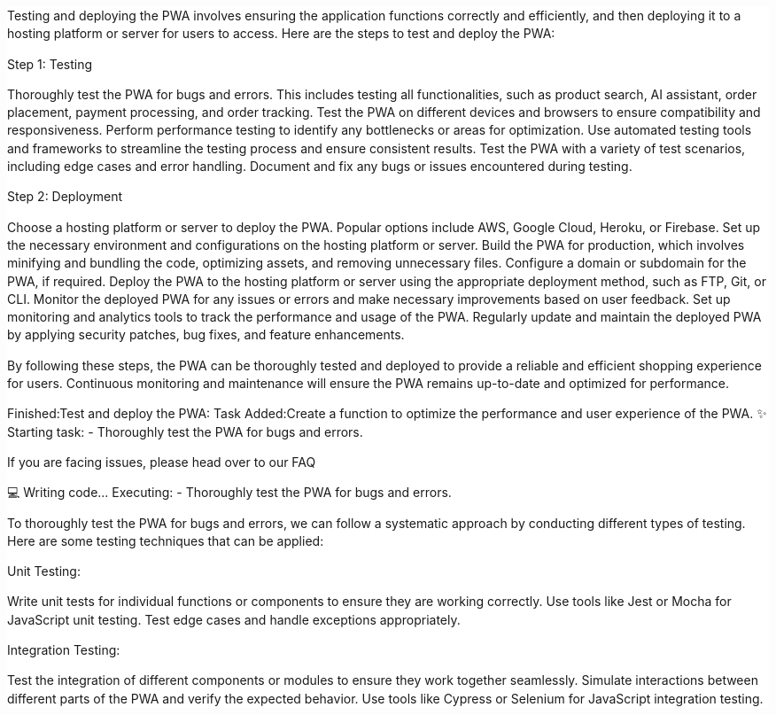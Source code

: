 Testing and deploying the PWA involves ensuring the application functions correctly and efficiently, and then deploying it to a hosting platform or server for users to access. Here are the steps to test and deploy the PWA:

Step 1: Testing

Thoroughly test the PWA for bugs and errors. This includes testing all functionalities, such as product search, AI assistant, order placement, payment processing, and order tracking.
Test the PWA on different devices and browsers to ensure compatibility and responsiveness.
Perform performance testing to identify any bottlenecks or areas for optimization.
Use automated testing tools and frameworks to streamline the testing process and ensure consistent results.
Test the PWA with a variety of test scenarios, including edge cases and error handling.
Document and fix any bugs or issues encountered during testing.

Step 2: Deployment

Choose a hosting platform or server to deploy the PWA. Popular options include AWS, Google Cloud, Heroku, or Firebase.
Set up the necessary environment and configurations on the hosting platform or server.
Build the PWA for production, which involves minifying and bundling the code, optimizing assets, and removing unnecessary files.
Configure a domain or subdomain for the PWA, if required.
Deploy the PWA to the hosting platform or server using the appropriate deployment method, such as FTP, Git, or CLI.
Monitor the deployed PWA for any issues or errors and make necessary improvements based on user feedback.
Set up monitoring and analytics tools to track the performance and usage of the PWA.
Regularly update and maintain the deployed PWA by applying security patches, bug fixes, and feature enhancements.

By following these steps, the PWA can be thoroughly tested and deployed to provide a reliable and efficient shopping experience for users. Continuous monitoring and maintenance will ensure the PWA remains up-to-date and optimized for performance.

Finished:Test and deploy the PWA:
Task Added:Create a function to optimize the performance and user experience of the PWA.
✨ Starting task: - Thoroughly test the PWA for bugs and errors.


If you are facing issues, please head over to our FAQ

💻 Writing code...
Executing: - Thoroughly test the PWA for bugs and errors.

To thoroughly test the PWA for bugs and errors, we can follow a systematic approach by conducting different types of testing. Here are some testing techniques that can be applied:

Unit Testing:

Write unit tests for individual functions or components to ensure they are working correctly.
Use tools like Jest or Mocha for JavaScript unit testing.
Test edge cases and handle exceptions appropriately.

Integration Testing:

Test the integration of different components or modules to ensure they work together seamlessly.
Simulate interactions between different parts of the PWA and verify the expected behavior.
Use tools like Cypress or Selenium for JavaScript integration testing.
